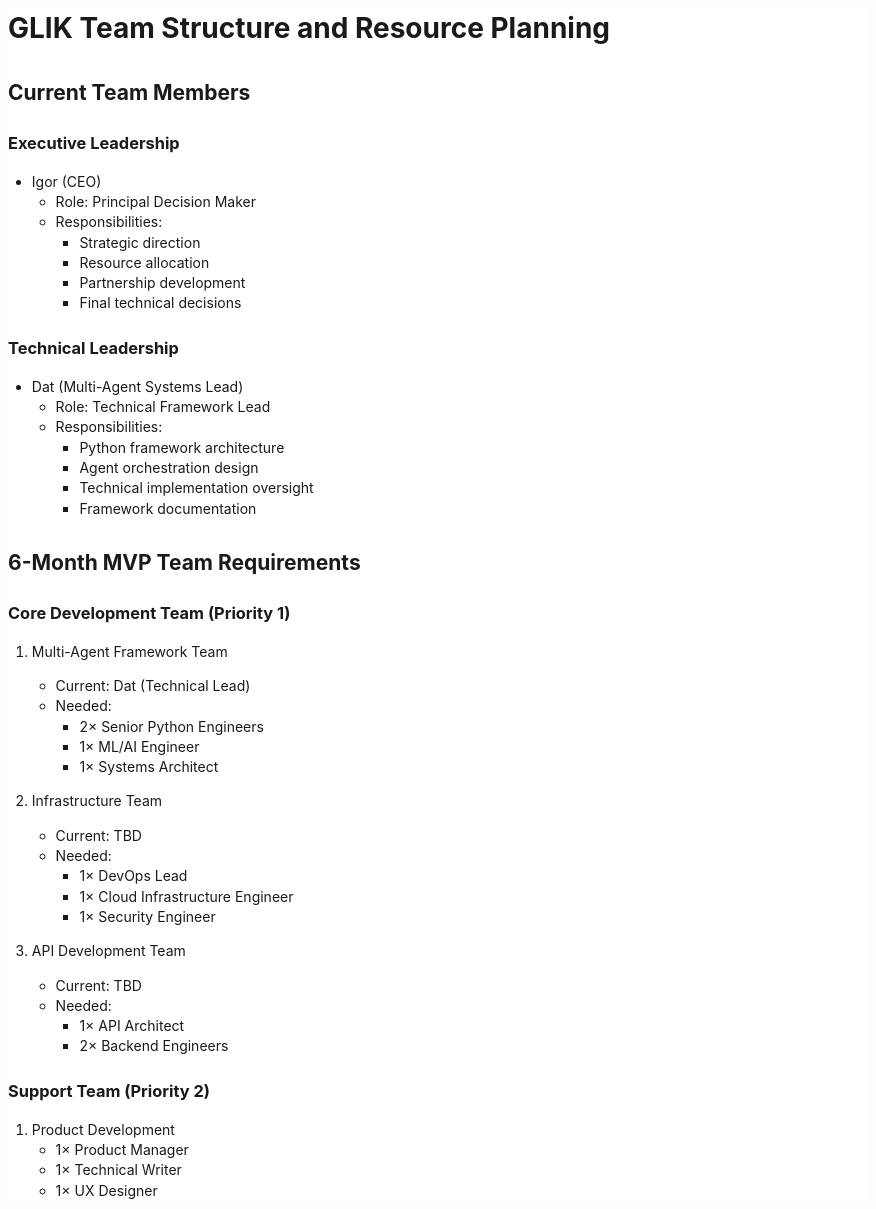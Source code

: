 # GLIK Team Structure and Resource Planning

## Current Team Members

### Executive Leadership
- Igor (CEO)
  - Role: Principal Decision Maker
  - Responsibilities:
    - Strategic direction
    - Resource allocation
    - Partnership development
    - Final technical decisions

### Technical Leadership
- Dat (Multi-Agent Systems Lead)
  - Role: Technical Framework Lead
  - Responsibilities:
    - Python framework architecture
    - Agent orchestration design
    - Technical implementation oversight
    - Framework documentation

## 6-Month MVP Team Requirements

### Core Development Team (Priority 1)
1. Multi-Agent Framework Team
   - Current: Dat (Technical Lead)
   - Needed:
     - 2× Senior Python Engineers
     - 1× ML/AI Engineer
     - 1× Systems Architect

2. Infrastructure Team
   - Current: TBD
   - Needed:
     - 1× DevOps Lead
     - 1× Cloud Infrastructure Engineer
     - 1× Security Engineer

3. API Development Team
   - Current: TBD
   - Needed:
     - 1× API Architect
     - 2× Backend Engineers

### Support Team (Priority 2)
1. Product Development
   - 1× Product Manager
   - 1× Technical Writer
   - 1× UX Designer
